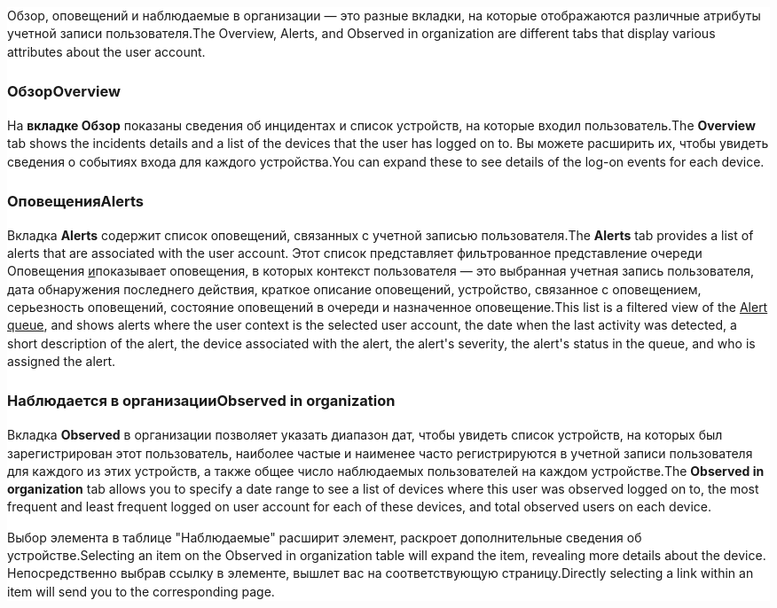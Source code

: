 <span data-ttu-id="4b185-132">Обзор, оповещений и наблюдаемые в организации — это разные вкладки, на которые отображаются различные атрибуты учетной записи пользователя.</span><span class="sxs-lookup"><span data-stu-id="4b185-132">The Overview, Alerts, and Observed in organization are different tabs that display various attributes about the user account.</span></span>

### <a name="overview"></a><span data-ttu-id="4b185-133">Обзор</span><span class="sxs-lookup"><span data-stu-id="4b185-133">Overview</span></span>

<span data-ttu-id="4b185-134">На **вкладке Обзор** показаны сведения об инцидентах и список устройств, на которые входил пользователь.</span><span class="sxs-lookup"><span data-stu-id="4b185-134">The **Overview** tab shows the incidents details and a list of the devices that the user has logged on to.</span></span> <span data-ttu-id="4b185-135">Вы можете расширить их, чтобы увидеть сведения о событиях входа для каждого устройства.</span><span class="sxs-lookup"><span data-stu-id="4b185-135">You can expand these to see details of the log-on events for each device.</span></span>

### <a name="alerts"></a><span data-ttu-id="4b185-136">Оповещения</span><span class="sxs-lookup"><span data-stu-id="4b185-136">Alerts</span></span>

<span data-ttu-id="4b185-137">Вкладка **Alerts** содержит список оповещений, связанных с учетной записью пользователя.</span><span class="sxs-lookup"><span data-stu-id="4b185-137">The **Alerts** tab provides a list of alerts that are associated with the user account.</span></span> <span data-ttu-id="4b185-138">Этот список представляет фильтрованное представление очереди Оповещения [и](alerts-queue.md)показывает оповещения, в которых контекст пользователя — это выбранная учетная запись пользователя, дата обнаружения последнего действия, краткое описание оповещений, устройство, связанное с оповещением, серьезность оповещений, состояние оповещений в очереди и назначенное оповещение.</span><span class="sxs-lookup"><span data-stu-id="4b185-138">This list is a filtered view of the [Alert queue](alerts-queue.md), and shows alerts where the user context is the selected user account, the date when the last activity was detected, a short description of the alert, the device associated with the alert, the alert's severity, the alert's status in the queue, and who is assigned the alert.</span></span>

### <a name="observed-in-organization"></a><span data-ttu-id="4b185-139">Наблюдается в организации</span><span class="sxs-lookup"><span data-stu-id="4b185-139">Observed in organization</span></span>

<span data-ttu-id="4b185-140">Вкладка **Observed** в организации позволяет указать диапазон дат, чтобы увидеть список устройств, на которых был зарегистрирован этот пользователь, наиболее частые и наименее часто регистрируются в учетной записи пользователя для каждого из этих устройств, а также общее число наблюдаемых пользователей на каждом устройстве.</span><span class="sxs-lookup"><span data-stu-id="4b185-140">The **Observed in organization** tab allows you to specify a date range to see a list of devices where this user was observed logged on to, the most frequent and least frequent logged on user account for each of these devices, and total observed users on each device.</span></span>

<span data-ttu-id="4b185-141">Выбор элемента в таблице "Наблюдаемые" расширит элемент, раскроет дополнительные сведения об устройстве.</span><span class="sxs-lookup"><span data-stu-id="4b185-141">Selecting an item on the Observed in organization table will expand the item, revealing more details about the device.</span></span> <span data-ttu-id="4b185-142">Непосредственно выбрав ссылку в элементе, вышлет вас на соответствующую страницу.</span><span class="sxs-lookup"><span data-stu-id="4b185-142">Directly selecting a link within an item will send you to the corresponding page.</span></span>
